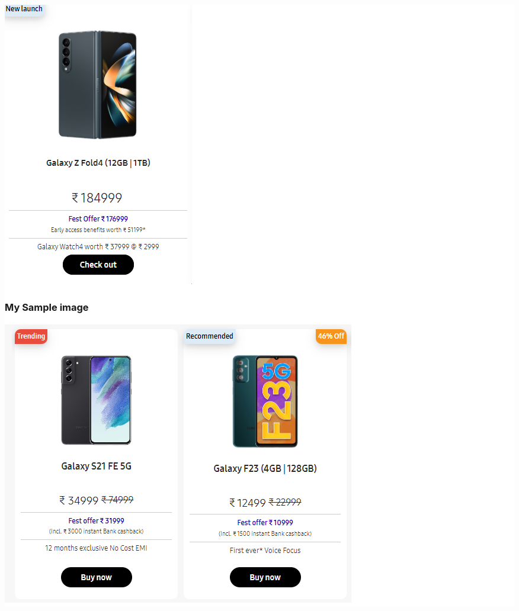 ![Output](./sample-images/Pic9.png)

### My Sample image

![sample](./output-images/pro-5-before.png)
